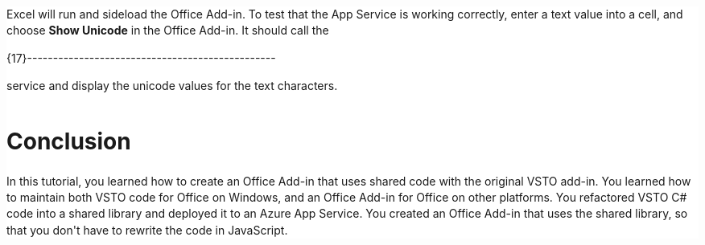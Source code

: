 Excel will run and sideload the Office Add-in. To test that the App Service is working correctly, enter a text value into a cell, and choose **Show Unicode** in the Office Add-in. It should call the 

{17}------------------------------------------------

service and display the unicode values for the text characters.

# **Conclusion**

In this tutorial, you learned how to create an Office Add-in that uses shared code with the original VSTO add-in. You learned how to maintain both VSTO code for Office on Windows, and an Office Add-in for Office on other platforms. You refactored VSTO C# code into a shared library and deployed it to an Azure App Service. You created an Office Add-in that uses the shared library, so that you don't have to rewrite the code in JavaScript.